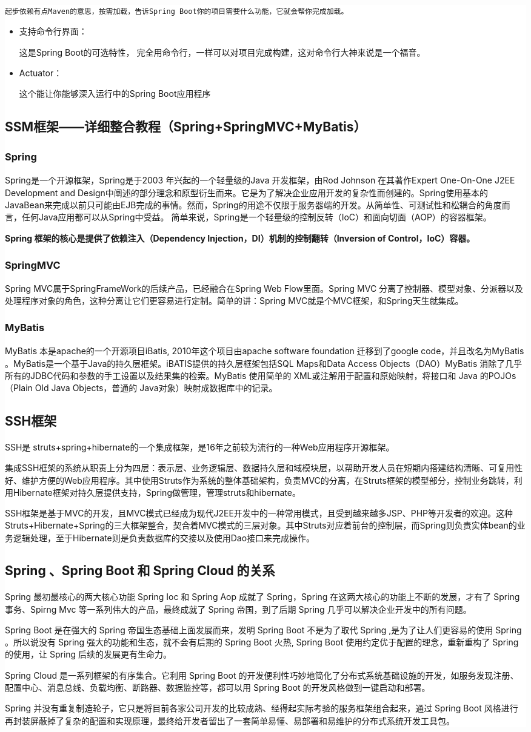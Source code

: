     起步依赖有点Maven的意思，按需加载，告诉Spring Boot你的项目需要什么功能，它就会帮你完成加载。

- 支持命令行界面：

    这是Spring Boot的可选特性， 完全用命令行，一样可以对项目完成构建，这对命令行大神来说是一个福音。

- Actuator：

    这个能让你能够深入运行中的Spring Boot应用程序


## SSM框架——详细整合教程（Spring+SpringMVC+MyBatis）

### Spring 

Spring是一个开源框架，Spring是于2003 年兴起的一个轻量级的Java 开发框架，由Rod Johnson 在其著作Expert One-On-One J2EE Development and Design中阐述的部分理念和原型衍生而来。它是为了解决企业应用开发的复杂性而创建的。Spring使用基本的JavaBean来完成以前只可能由EJB完成的事情。然而，Spring的用途不仅限于服务器端的开发。从简单性、可测试性和松耦合的角度而言，任何Java应用都可以从Spring中受益。 简单来说，Spring是一个轻量级的控制反转（IoC）和面向切面（AOP）的容器框架。

**Spring 框架的核心是提供了依赖注入（Dependency Injection，DI）机制的控制翻转（Inversion of Control，IoC）容器。**

### SpringMVC     

Spring MVC属于SpringFrameWork的后续产品，已经融合在Spring Web Flow里面。Spring MVC 分离了控制器、模型对象、分派器以及处理程序对象的角色，这种分离让它们更容易进行定制。简单的讲：Spring MVC就是个MVC框架，和Spring天生就集成。

### MyBatis

MyBatis 本是apache的一个开源项目iBatis, 2010年这个项目由apache software foundation 迁移到了google code，并且改名为MyBatis 。MyBatis是一个基于Java的持久层框架。iBATIS提供的持久层框架包括SQL Maps和Data Access Objects（DAO）MyBatis 消除了几乎所有的JDBC代码和参数的手工设置以及结果集的检索。MyBatis 使用简单的 XML或注解用于配置和原始映射，将接口和 Java 的POJOs（Plain Old Java Objects，普通的 Java对象）映射成数据库中的记录。

## SSH框架

SSH是 struts+spring+hibernate的一个集成框架，是16年之前较为流行的一种Web应用程序开源框架。

集成SSH框架的系统从职责上分为四层：表示层、业务逻辑层、数据持久层和域模块层，以帮助开发人员在短期内搭建结构清晰、可复用性好、维护方便的Web应用程序。其中使用Struts作为系统的整体基础架构，负责MVC的分离，在Struts框架的模型部分，控制业务跳转，利用Hibernate框架对持久层提供支持，Spring做管理，管理struts和hibernate。

SSH框架是基于MVC的开发，且MVC模式已经成为现代J2EE开发中的一种常用模式，且受到越来越多JSP、PHP等开发者的欢迎。这种Struts+Hibernate+Spring的三大框架整合，契合着MVC模式的三层对象。其中Struts对应着前台的控制层，而Spring则负责实体bean的业务逻辑处理，至于Hibernate则是负责数据库的交接以及使用Dao接口来完成操作。

## Spring 、Spring Boot 和 Spring Cloud 的关系

Spring 最初最核心的两大核心功能 Spring Ioc 和 Spring Aop 成就了 Spring，Spring 在这两大核心的功能上不断的发展，才有了 Spring 事务、Spirng Mvc 等一系列伟大的产品，最终成就了 Spring 帝国，到了后期 Spring 几乎可以解决企业开发中的所有问题。

Spring Boot 是在强大的 Spring 帝国生态基础上面发展而来，发明 Spring Boot 不是为了取代 Spring ,是为了让人们更容易的使用 Spring 。所以说没有 Spring 强大的功能和生态，就不会有后期的 Spring Boot 火热, Spring Boot 使用约定优于配置的理念，重新重构了 Spring 的使用，让 Spring 后续的发展更有生命力。

Spring Cloud 是一系列框架的有序集合。它利用 Spring Boot 的开发便利性巧妙地简化了分布式系统基础设施的开发，如服务发现注册、配置中心、消息总线、负载均衡、断路器、数据监控等，都可以用 Spring Boot 的开发风格做到一键启动和部署。

Spring 并没有重复制造轮子，它只是将目前各家公司开发的比较成熟、经得起实际考验的服务框架组合起来，通过 Spring Boot 风格进行再封装屏蔽掉了复杂的配置和实现原理，最终给开发者留出了一套简单易懂、易部署和易维护的分布式系统开发工具包。

